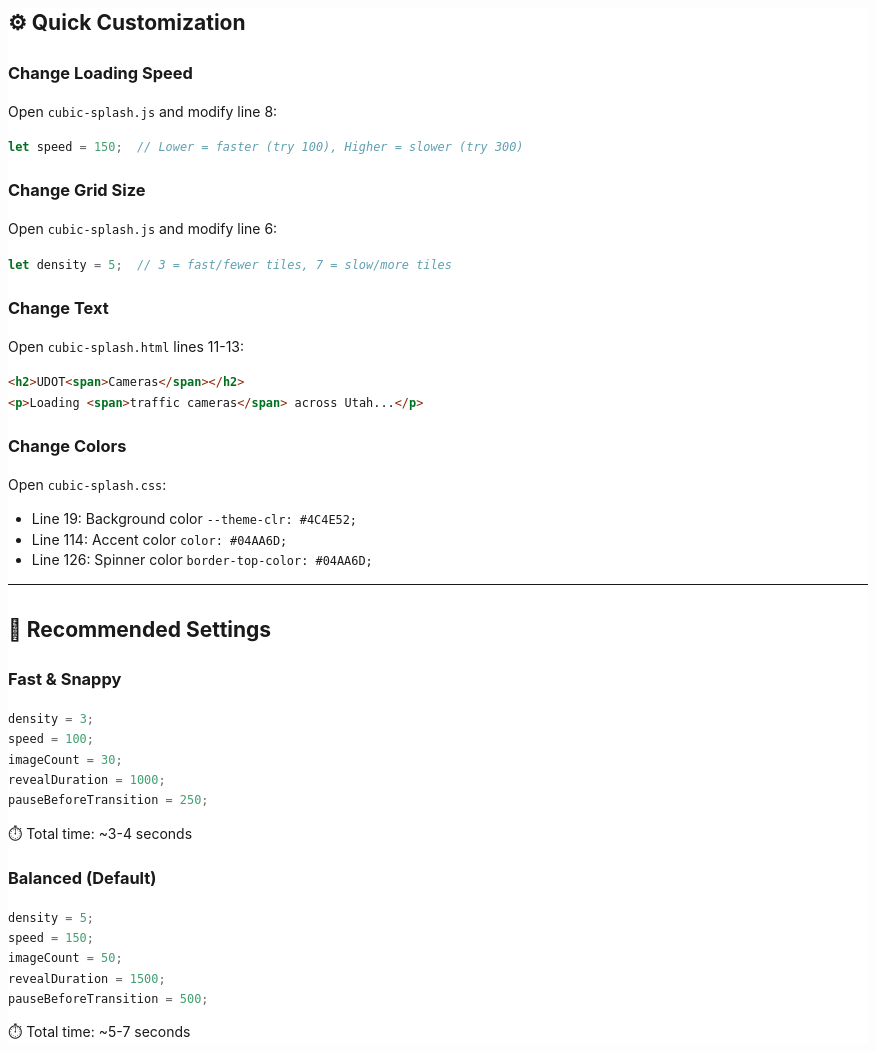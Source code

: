 
## ⚙️ Quick Customization

### Change Loading Speed
Open `cubic-splash.js` and modify line 8:
```javascript
let speed = 150;  // Lower = faster (try 100), Higher = slower (try 300)
```

### Change Grid Size
Open `cubic-splash.js` and modify line 6:
```javascript
let density = 5;  // 3 = fast/fewer tiles, 7 = slow/more tiles
```

### Change Text
Open `cubic-splash.html` lines 11-13:
```html
<h2>UDOT<span>Cameras</span></h2>
<p>Loading <span>traffic cameras</span> across Utah...</p>
```

### Change Colors
Open `cubic-splash.css`:
- Line 19: Background color `--theme-clr: #4C4E52;`
- Line 114: Accent color `color: #04AA6D;`
- Line 126: Spinner color `border-top-color: #04AA6D;`

---

## 🎨 Recommended Settings

### Fast & Snappy
```javascript
density = 3;
speed = 100;
imageCount = 30;
revealDuration = 1000;
pauseBeforeTransition = 250;
```
⏱️ Total time: ~3-4 seconds

### Balanced (Default)
```javascript
density = 5;
speed = 150;
imageCount = 50;
revealDuration = 1500;
pauseBeforeTransition = 500;
```
⏱️ Total time: ~5-7 seconds
